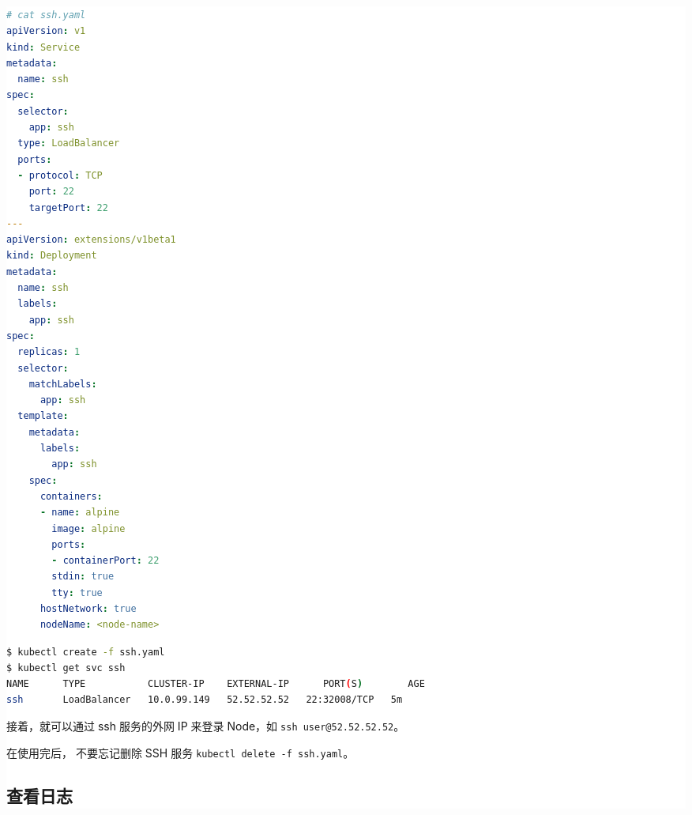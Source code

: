 ```yaml
# cat ssh.yaml
apiVersion: v1
kind: Service
metadata:
  name: ssh
spec:
  selector:
    app: ssh
  type: LoadBalancer
  ports:
  - protocol: TCP
    port: 22
    targetPort: 22
---
apiVersion: extensions/v1beta1
kind: Deployment
metadata:
  name: ssh
  labels:
    app: ssh
spec:
  replicas: 1
  selector:
    matchLabels:
      app: ssh
  template:
    metadata:
      labels:
        app: ssh
    spec:
      containers:
      - name: alpine
        image: alpine
        ports:
        - containerPort: 22
        stdin: true
        tty: true
      hostNetwork: true
      nodeName: <node-name>
```

```bash
$ kubectl create -f ssh.yaml
$ kubectl get svc ssh
NAME      TYPE           CLUSTER-IP    EXTERNAL-IP      PORT(S)        AGE
ssh       LoadBalancer   10.0.99.149   52.52.52.52   22:32008/TCP   5m
```

接着，就可以通过 ssh 服务的外网 IP 来登录 Node，如 `ssh user@52.52.52.52`。

在使用完后， 不要忘记删除 SSH 服务 `kubectl delete -f ssh.yaml`。

## 查看日志
